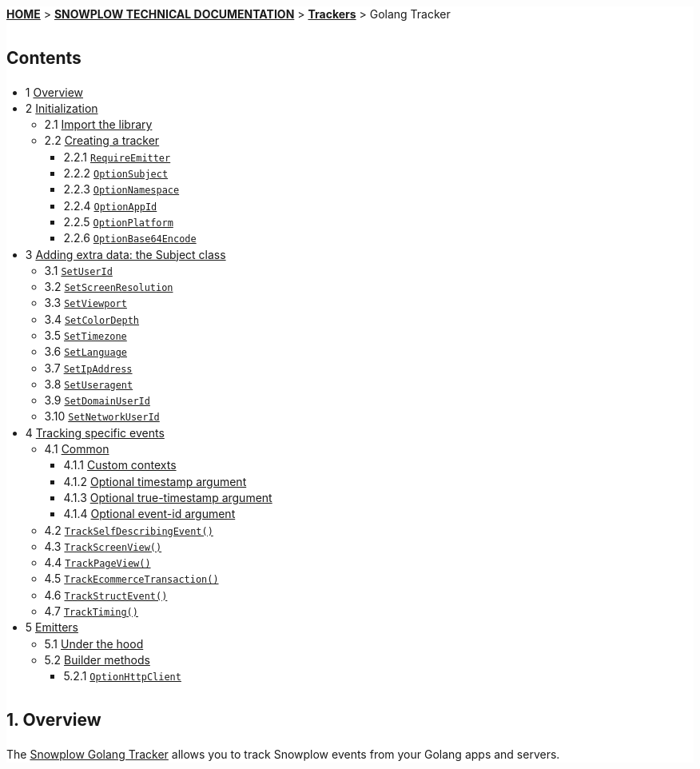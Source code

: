 <a name="top" />

[**HOME**](Home) > [**SNOWPLOW TECHNICAL DOCUMENTATION**](Snowplow-technical-documentation) > [**Trackers**](trackers) > Golang Tracker

## Contents

- 1 [Overview](#overview)
- 2 [Initialization](#init)
  - 2.1 [Import the library](#importing)
  - 2.2 [Creating a tracker](#create-tracker)
    - 2.2.1 [`RequireEmitter`](#emitter)
    - 2.2.2 [`OptionSubject`](#subject)
    - 2.2.3 [`OptionNamespace`](#namespace)
    - 2.2.4 [`OptionAppId`](#app-id)
    - 2.2.5 [`OptionPlatform`](#platform)
    - 2.2.6 [`OptionBase64Encode`](#base64)
- 3 [Adding extra data: the Subject class](#subject-class)
  - 3.1 [`SetUserId`](#set-user-id)
  - 3.2 [`SetScreenResolution`](#set-screen-resolution)
  - 3.3 [`SetViewport`](#set-viewport-dimensions)
  - 3.4 [`SetColorDepth`](#set-color-depth)
  - 3.5 [`SetTimezone`](#set-timezone)
  - 3.6 [`SetLanguage`](#set-lang)
  - 3.7 [`SetIpAddress`](#set-ip)
  - 3.8 [`SetUseragent`](#set-useragent)
  - 3.9 [`SetDomainUserId`](#set-domain)
  - 3.10 [`SetNetworkUserId`](#set-network)
- 4 [Tracking specific events](#events)
  - 4.1 [Common](#common)
    - 4.1.1 [Custom contexts](#custom-contexts)
    - 4.1.2 [Optional timestamp argument](#tstamp-arg)
    - 4.1.3 [Optional true-timestamp argument](#true-tstamp-arg)
    - 4.1.4 [Optional event-id argument](#event-id-arg)
  - 4.2 [`TrackSelfDescribingEvent()`](#unstruct-event)
  - 4.3 [`TrackScreenView()`](#screen-view)
  - 4.4 [`TrackPageView()`](#page-view)
  - 4.5 [`TrackEcommerceTransaction()`](#ecommerce-transaction)
  - 4.6 [`TrackStructEvent()`](#struct-event)
  - 4.7 [`TrackTiming()`](#timing-event)
- 5 [Emitters](#emitters)
  - 5.1 [Under the hood](#emitters-inner-workings)
  - 5.2 [Builder methods](#methods)
    - 5.2.1 [`OptionHttpClient`](#http-client)

<a name="overview" />

## 1. Overview

The [Snowplow Golang Tracker](https://github.com/snowplow/snowplow-golang-tracker) allows you to track Snowplow events from your Golang apps and servers.
